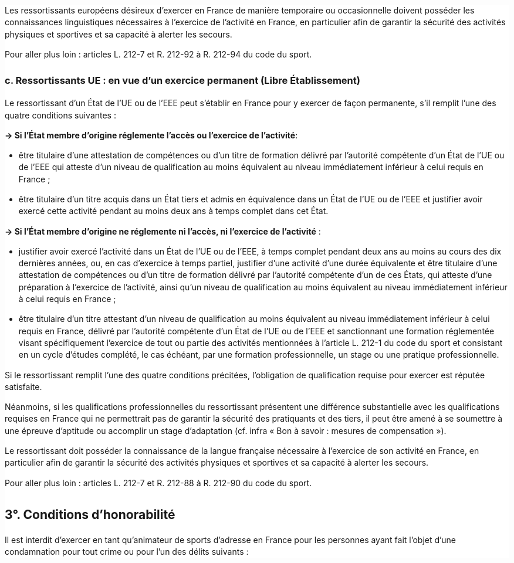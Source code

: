 Les ressortissants européens désireux d’exercer en France de manière temporaire ou occasionnelle doivent posséder les connaissances linguistiques nécessaires à l’exercice de l’activité en France, en particulier afin de garantir la sécurité des activités physiques et sportives et sa capacité à alerter les secours.

Pour aller plus loin : articles L. 212-7 et R. 212-92 à R. 212-94 du code du sport.

### c. Ressortissants UE : en vue d’un exercice permanent (Libre Établissement)

Le ressortissant d’un État de l’UE ou de l’EEE peut s’établir en France pour y exercer de façon permanente, s’il remplit l’une des quatre conditions suivantes :

**→ Si l’État membre d’origine réglemente l’accès ou l’exercice de l’activité**:

-   être titulaire d’une attestation de compétences ou d’un titre de formation délivré par l’autorité compétente d’un État de l’UE ou de l’EEE qui atteste d’un niveau de qualification au moins équivalent au niveau immédiatement inférieur à celui requis en France ;

-   être titulaire d’un titre acquis dans un État tiers et admis en équivalence dans un État de l’UE ou de l’EEE et justifier avoir exercé cette activité pendant au moins deux ans à temps complet dans cet État.

**→ Si l’État membre d’origine ne réglemente ni l’accès, ni l’exercice de l’activité** :

-   justifier avoir exercé l’activité dans un État de l’UE ou de l’EEE, à temps complet pendant deux ans au moins au cours des dix dernières années, ou, en cas d’exercice à temps partiel, justifier d’une activité d’une durée équivalente et être titulaire d’une attestation de compétences ou d’un titre de formation délivré par l’autorité compétente d’un de ces États, qui atteste d’une préparation à l’exercice de l’activité, ainsi qu’un niveau de qualification au moins équivalent au niveau immédiatement inférieur à celui requis en France ;

-   être titulaire d’un titre attestant d’un niveau de qualification au moins équivalent au niveau immédiatement inférieur à celui requis en France, délivré par l’autorité compétente d’un État de l’UE ou de l’EEE et sanctionnant une formation réglementée visant spécifiquement l’exercice de tout ou partie des activités mentionnées à l’article L. 212-1 du code du sport et consistant en un cycle d’études complété, le cas échéant, par une formation professionnelle, un stage ou une pratique professionnelle.

Si le ressortissant remplit l’une des quatre conditions précitées, l’obligation de qualification requise pour exercer est réputée satisfaite.

Néanmoins, si les qualifications professionnelles du ressortissant présentent une différence substantielle avec les qualifications requises en France qui ne permettrait pas de garantir la sécurité des pratiquants et des tiers, il peut être amené à se soumettre à une épreuve d’aptitude ou accomplir un stage d’adaptation (cf. infra « Bon à savoir : mesures de compensation »).

Le ressortissant doit posséder la connaissance de la langue française nécessaire à l’exercice de son activité en France, en particulier afin de garantir la sécurité des activités physiques et sportives et sa capacité à alerter les secours.

Pour aller plus loin : articles L. 212-7 et R. 212-88 à R. 212-90 du code du sport.

3°. Conditions d’honorabilité
-----------------------------

Il est interdit d’exercer en tant qu’animateur de sports d’adresse en France pour les personnes ayant fait l’objet d’une condamnation pour tout crime ou pour l’un des délits suivants :
